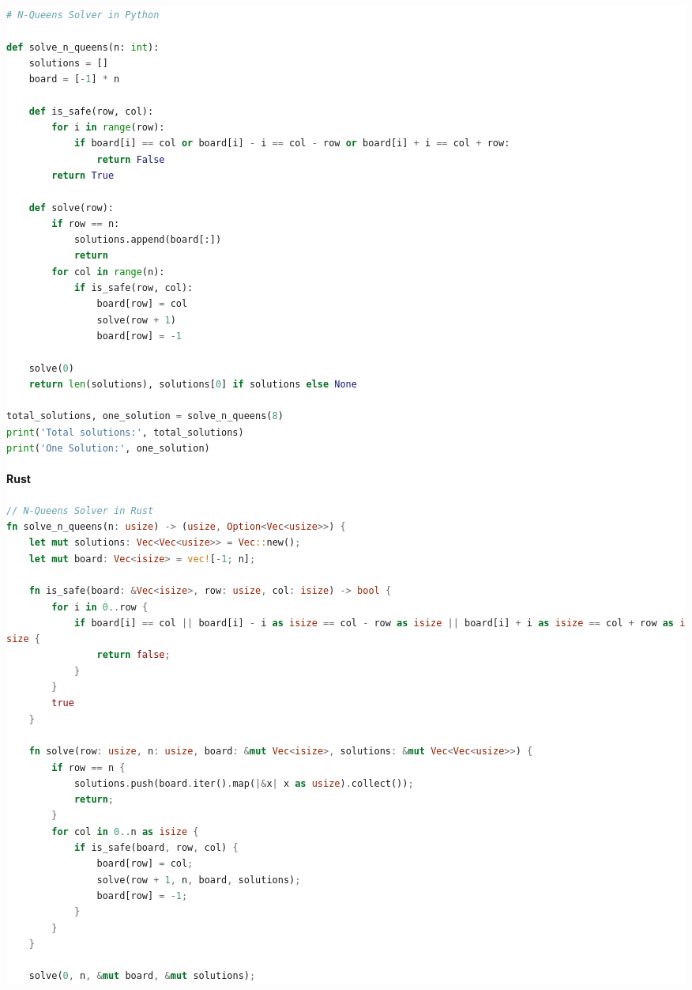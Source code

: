 ```python
# N-Queens Solver in Python

def solve_n_queens(n: int):
    solutions = []
    board = [-1] * n

    def is_safe(row, col):
        for i in range(row):
            if board[i] == col or board[i] - i == col - row or board[i] + i == col + row:
                return False
        return True

    def solve(row):
        if row == n:
            solutions.append(board[:])
            return
        for col in range(n):
            if is_safe(row, col):
                board[row] = col
                solve(row + 1)
                board[row] = -1

    solve(0)
    return len(solutions), solutions[0] if solutions else None

total_solutions, one_solution = solve_n_queens(8)
print('Total solutions:', total_solutions)
print('One Solution:', one_solution)
```

#### Rust

```rust
// N-Queens Solver in Rust
fn solve_n_queens(n: usize) -> (usize, Option<Vec<usize>>) {
    let mut solutions: Vec<Vec<usize>> = Vec::new();
    let mut board: Vec<isize> = vec![-1; n];

    fn is_safe(board: &Vec<isize>, row: usize, col: isize) -> bool {
        for i in 0..row {
            if board[i] == col || board[i] - i as isize == col - row as isize || board[i] + i as isize == col + row as isize {
                return false;
            }
        }
        true
    }

    fn solve(row: usize, n: usize, board: &mut Vec<isize>, solutions: &mut Vec<Vec<usize>>) {
        if row == n {
            solutions.push(board.iter().map(|&x| x as usize).collect());
            return;
        }
        for col in 0..n as isize {
            if is_safe(board, row, col) {
                board[row] = col;
                solve(row + 1, n, board, solutions);
                board[row] = -1;
            }
        }
    }

    solve(0, n, &mut board, &mut solutions);

```
